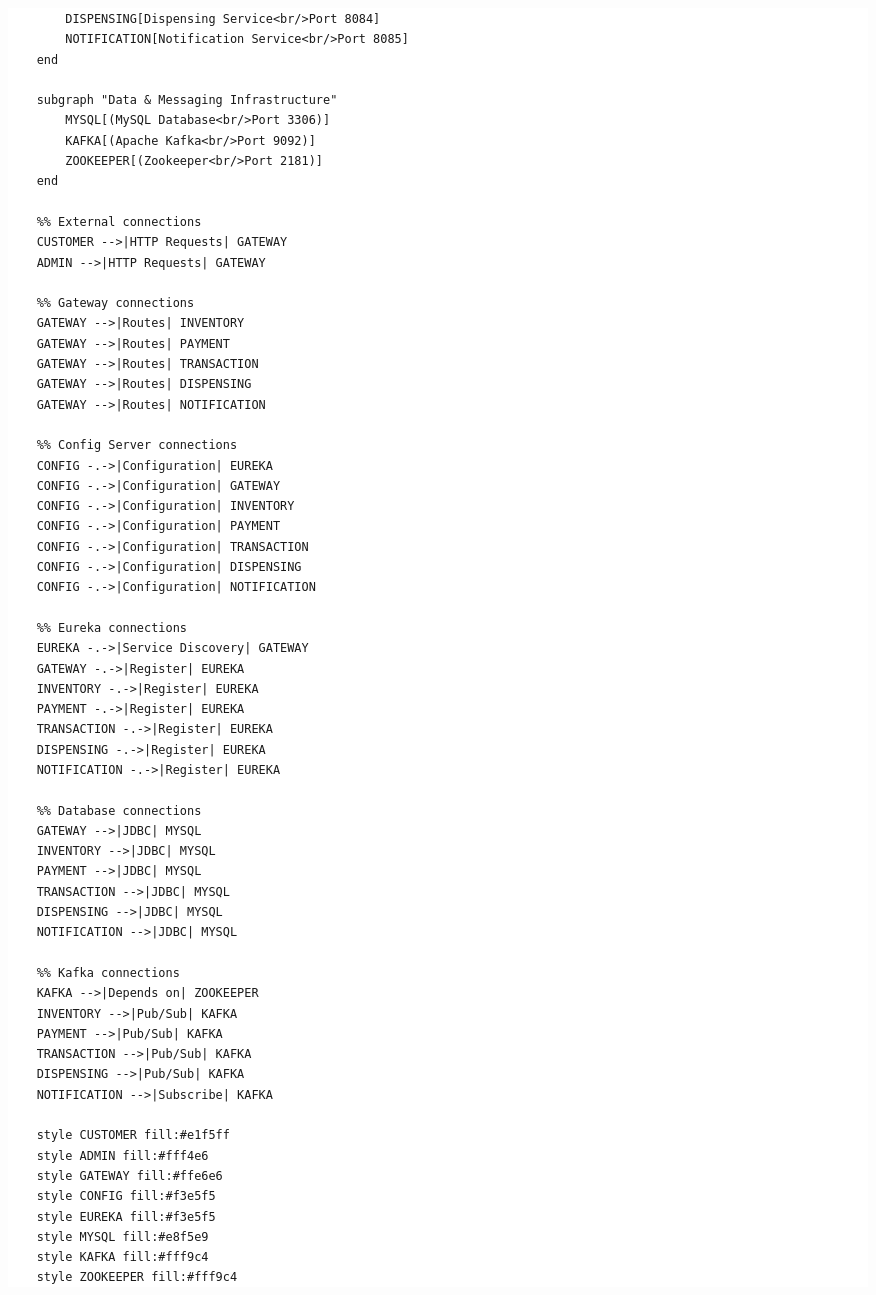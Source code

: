 ```mermaid
        DISPENSING[Dispensing Service<br/>Port 8084]
        NOTIFICATION[Notification Service<br/>Port 8085]
    end

    subgraph "Data & Messaging Infrastructure"
        MYSQL[(MySQL Database<br/>Port 3306)]
        KAFKA[(Apache Kafka<br/>Port 9092)]
        ZOOKEEPER[(Zookeeper<br/>Port 2181)]
    end

    %% External connections
    CUSTOMER -->|HTTP Requests| GATEWAY
    ADMIN -->|HTTP Requests| GATEWAY

    %% Gateway connections
    GATEWAY -->|Routes| INVENTORY
    GATEWAY -->|Routes| PAYMENT
    GATEWAY -->|Routes| TRANSACTION
    GATEWAY -->|Routes| DISPENSING
    GATEWAY -->|Routes| NOTIFICATION

    %% Config Server connections
    CONFIG -.->|Configuration| EUREKA
    CONFIG -.->|Configuration| GATEWAY
    CONFIG -.->|Configuration| INVENTORY
    CONFIG -.->|Configuration| PAYMENT
    CONFIG -.->|Configuration| TRANSACTION
    CONFIG -.->|Configuration| DISPENSING
    CONFIG -.->|Configuration| NOTIFICATION

    %% Eureka connections
    EUREKA -.->|Service Discovery| GATEWAY
    GATEWAY -.->|Register| EUREKA
    INVENTORY -.->|Register| EUREKA
    PAYMENT -.->|Register| EUREKA
    TRANSACTION -.->|Register| EUREKA
    DISPENSING -.->|Register| EUREKA
    NOTIFICATION -.->|Register| EUREKA

    %% Database connections
    GATEWAY -->|JDBC| MYSQL
    INVENTORY -->|JDBC| MYSQL
    PAYMENT -->|JDBC| MYSQL
    TRANSACTION -->|JDBC| MYSQL
    DISPENSING -->|JDBC| MYSQL
    NOTIFICATION -->|JDBC| MYSQL

    %% Kafka connections
    KAFKA -->|Depends on| ZOOKEEPER
    INVENTORY -->|Pub/Sub| KAFKA
    PAYMENT -->|Pub/Sub| KAFKA
    TRANSACTION -->|Pub/Sub| KAFKA
    DISPENSING -->|Pub/Sub| KAFKA
    NOTIFICATION -->|Subscribe| KAFKA

    style CUSTOMER fill:#e1f5ff
    style ADMIN fill:#fff4e6
    style GATEWAY fill:#ffe6e6
    style CONFIG fill:#f3e5f5
    style EUREKA fill:#f3e5f5
    style MYSQL fill:#e8f5e9
    style KAFKA fill:#fff9c4
    style ZOOKEEPER fill:#fff9c4
```